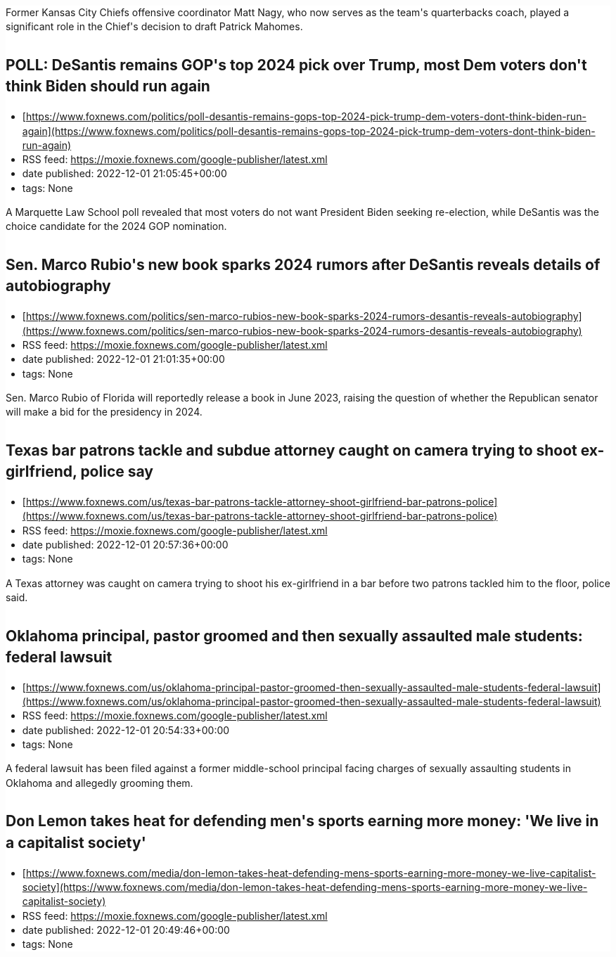 Former Kansas City Chiefs offensive coordinator Matt Nagy, who now serves as the team's quarterbacks coach, played a significant role in the Chief's decision to draft Patrick Mahomes.

## POLL: DeSantis remains GOP's top 2024 pick over Trump, most Dem voters don't think Biden should run again
 - [https://www.foxnews.com/politics/poll-desantis-remains-gops-top-2024-pick-trump-dem-voters-dont-think-biden-run-again](https://www.foxnews.com/politics/poll-desantis-remains-gops-top-2024-pick-trump-dem-voters-dont-think-biden-run-again)
 - RSS feed: https://moxie.foxnews.com/google-publisher/latest.xml
 - date published: 2022-12-01 21:05:45+00:00
 - tags: None

A Marquette Law School poll revealed that most voters do not want President Biden seeking re-election, while DeSantis was the choice candidate for the 2024 GOP nomination.

## Sen. Marco Rubio's new book sparks 2024 rumors after DeSantis reveals details of autobiography
 - [https://www.foxnews.com/politics/sen-marco-rubios-new-book-sparks-2024-rumors-desantis-reveals-autobiography](https://www.foxnews.com/politics/sen-marco-rubios-new-book-sparks-2024-rumors-desantis-reveals-autobiography)
 - RSS feed: https://moxie.foxnews.com/google-publisher/latest.xml
 - date published: 2022-12-01 21:01:35+00:00
 - tags: None

Sen. Marco Rubio of Florida will reportedly release a book in June 2023, raising the question of whether the Republican senator will make a bid for the presidency in 2024.

## Texas bar patrons tackle and subdue attorney caught on camera trying to shoot ex-girlfriend, police say
 - [https://www.foxnews.com/us/texas-bar-patrons-tackle-attorney-shoot-girlfriend-bar-patrons-police](https://www.foxnews.com/us/texas-bar-patrons-tackle-attorney-shoot-girlfriend-bar-patrons-police)
 - RSS feed: https://moxie.foxnews.com/google-publisher/latest.xml
 - date published: 2022-12-01 20:57:36+00:00
 - tags: None

A Texas attorney was caught on camera trying to shoot his ex-girlfriend in a bar before two patrons tackled him to the floor, police said.

## Oklahoma principal, pastor groomed and then sexually assaulted male students: federal lawsuit
 - [https://www.foxnews.com/us/oklahoma-principal-pastor-groomed-then-sexually-assaulted-male-students-federal-lawsuit](https://www.foxnews.com/us/oklahoma-principal-pastor-groomed-then-sexually-assaulted-male-students-federal-lawsuit)
 - RSS feed: https://moxie.foxnews.com/google-publisher/latest.xml
 - date published: 2022-12-01 20:54:33+00:00
 - tags: None

A federal lawsuit has been filed against a former middle-school principal facing charges of sexually assaulting students in Oklahoma and allegedly grooming them.

## Don Lemon takes heat for defending men's sports earning more money: 'We live in a capitalist society'
 - [https://www.foxnews.com/media/don-lemon-takes-heat-defending-mens-sports-earning-more-money-we-live-capitalist-society](https://www.foxnews.com/media/don-lemon-takes-heat-defending-mens-sports-earning-more-money-we-live-capitalist-society)
 - RSS feed: https://moxie.foxnews.com/google-publisher/latest.xml
 - date published: 2022-12-01 20:49:46+00:00
 - tags: None
